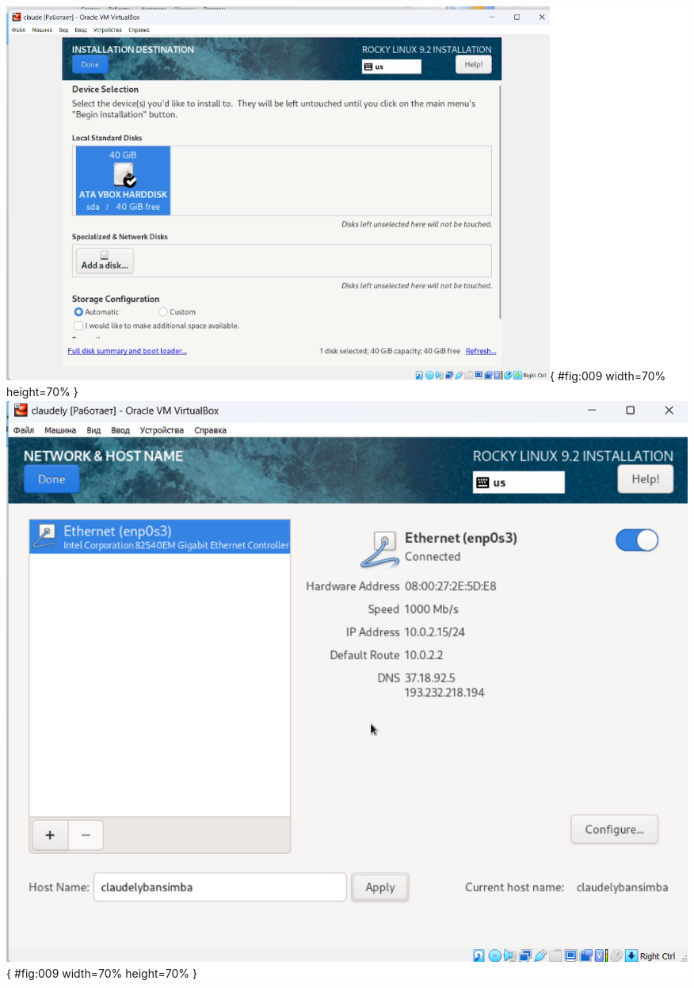 ![место установки](image/1.14.png){ #fig:009 width=70% height=70% }
![сеть и имя узла](image/1.15.png){ #fig:009 width=70% height=70% }